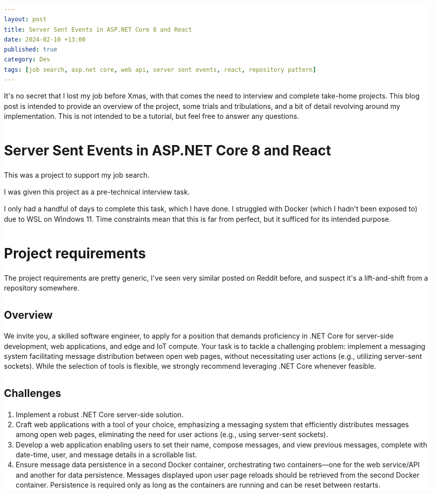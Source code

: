 ```yaml
---
layout: post
title: Server Sent Events in ASP.NET Core 8 and React
date: 2024-02-10 +13:00
published: true
category: Dev
tags: [job search, asp.net core, web api, server sent events, react, repository pattern]
---
```


It's no secret that I lost my job before Xmas, with that comes the need to interview and complete take-home projects. This blog post is intended to provide an overview of the project, some trials and tribulations, and a bit of detail revolving around my implementation. This is not intended to be a tutorial, but feel free to answer any questions.

# Server Sent Events in ASP.NET Core 8 and React

This was a project to support my job search.

I was given this project as a pre-technical interview task.

I only had a handful of days to complete this task, which I have done. I struggled with Docker (which I hadn't been exposed to) due to WSL on Windows 11. Time constraints mean that this is far from perfect, but it sufficed for its intended purpose.

# Project requirements

The project requirements are pretty generic, I've seen very similar posted on Reddit before, and suspect it's a lift-and-shift from a repository somewhere.

## Overview

We invite you, a skilled software engineer, to apply for a position that demands proficiency in .NET Core for server-side development, web applications, and edge and IoT compute. Your task is to tackle a challenging problem: implement a messaging system facilitating message distribution between open web pages, without necessitating user actions (e.g., utilizing server-sent sockets). While the selection of tools is flexible, we strongly recommend leveraging .NET Core whenever feasible.

## Challenges

1. Implement a robust .NET Core server-side solution.
2. Craft web applications with a tool of your choice, emphasizing a messaging system that efficiently distributes messages among open web pages, eliminating the need for user actions (e.g., using server-sent sockets).
3. Develop a web application enabling users to set their name, compose messages, and view previous messages, complete with date-time, user, and message details in a scrollable list.
4. Ensure message data persistence in a second Docker container, orchestrating two containers—one for the web service/API and another for data persistence. Messages displayed upon user page reloads should be retrieved from the second Docker container. Persistence is required only as long as the containers are running and can be reset between restarts.
